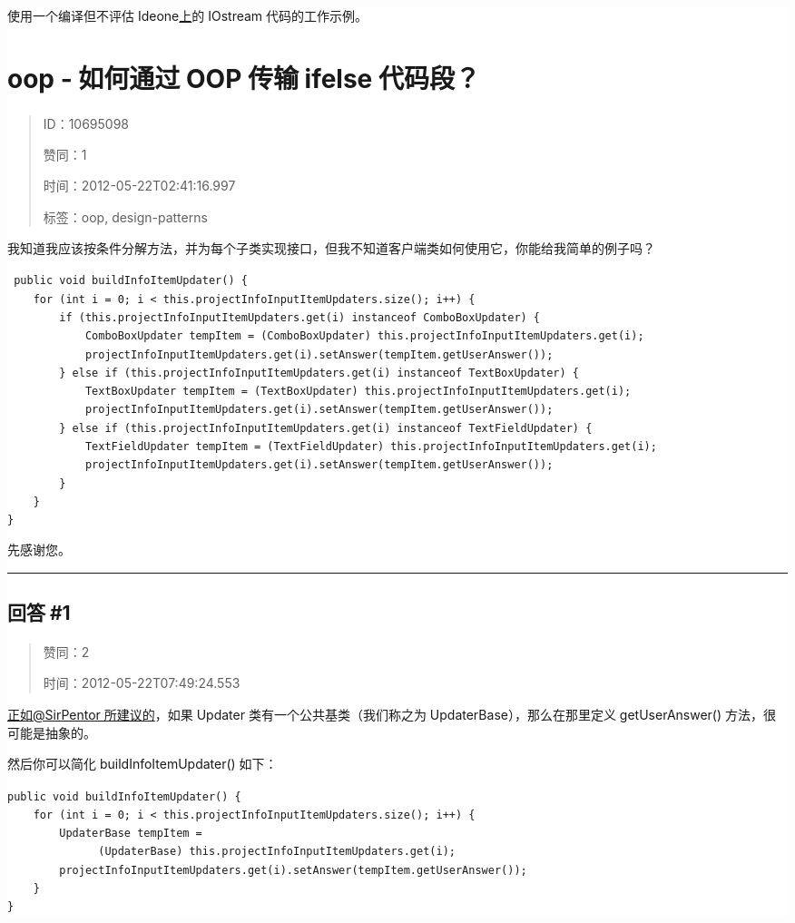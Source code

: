 使用一个编译但不评估 Ideone[上](http://ideone.com/JsM2a)的 IOstream 代码的工作示例。

# oop - 如何通过 OOP 传输 ifelse 代码段？

> ID：10695098
> 
> 赞同：1
> 
> 时间：2012-05-22T02:41:16.997
> 
> 标签：oop, design-patterns

我知道我应该按条件分解方法，并为每个子类实现接口，但我不知道客户端类如何使用它，你能给我简单的例子吗？

```
 public void buildInfoItemUpdater() {
    for (int i = 0; i < this.projectInfoInputItemUpdaters.size(); i++) {
        if (this.projectInfoInputItemUpdaters.get(i) instanceof ComboBoxUpdater) {
            ComboBoxUpdater tempItem = (ComboBoxUpdater) this.projectInfoInputItemUpdaters.get(i);
            projectInfoInputItemUpdaters.get(i).setAnswer(tempItem.getUserAnswer());
        } else if (this.projectInfoInputItemUpdaters.get(i) instanceof TextBoxUpdater) {
            TextBoxUpdater tempItem = (TextBoxUpdater) this.projectInfoInputItemUpdaters.get(i);
            projectInfoInputItemUpdaters.get(i).setAnswer(tempItem.getUserAnswer());
        } else if (this.projectInfoInputItemUpdaters.get(i) instanceof TextFieldUpdater) {
            TextFieldUpdater tempItem = (TextFieldUpdater) this.projectInfoInputItemUpdaters.get(i);
            projectInfoInputItemUpdaters.get(i).setAnswer(tempItem.getUserAnswer());
        }
    }
} 
```

先感谢您。

* * *

## 回答 #1

> 赞同：2
> 
> 时间：2012-05-22T07:49:24.553

[正如@SirPentor 所建议的](https://stackoverflow.com/questions/10695098/how-to-transfer-ifelse-code-segment-by-oop/10697911#comment13884384_10695098)，如果 Updater 类有一个公共基类（我们称之为 UpdaterBase），那么在那里定义 getUserAnswer() 方法，很可能是抽象的。

然后你可以简化 buildInfoItemUpdater() 如下：

```
public void buildInfoItemUpdater() {
    for (int i = 0; i < this.projectInfoInputItemUpdaters.size(); i++) {
        UpdaterBase tempItem =
              (UpdaterBase) this.projectInfoInputItemUpdaters.get(i);
        projectInfoInputItemUpdaters.get(i).setAnswer(tempItem.getUserAnswer());
    }
} 
```
